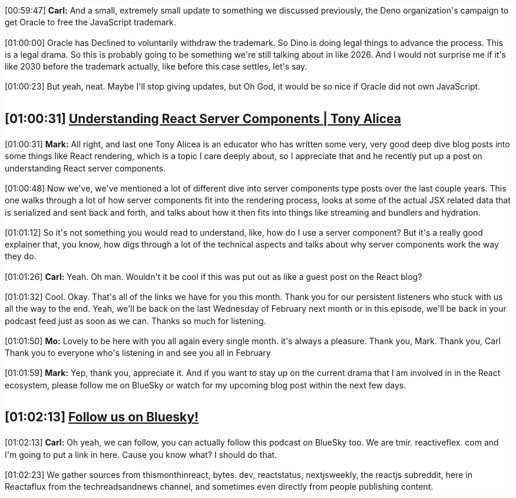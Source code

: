 [00:59:47] **Carl:** And a small, extremely small update to something we discussed previously, the Deno organization's campaign to get Oracle to free the JavaScript trademark.

[01:00:00] Oracle has Declined to voluntarily withdraw the trademark. So Dino is doing legal things to advance the process. This is a legal drama. So this is probably going to be something we're still talking about in like 2026. And I would not surprise me if it's like 2030 before the trademark actually, like before this case settles, let's say.

[01:00:23] But yeah, neat. Maybe I'll stop giving updates, but Oh God, it would be so nice if Oracle did not own JavaScript.

## [01:00:31] [Understanding React Server Components | Tony Alicea](https://tonyalicea.dev/blog/understanding-react-server-components/)

[01:00:31] **Mark:** All right, and last one Tony Alicea is an educator who has written some very, very good deep dive blog posts into some things like React rendering, which is a topic I care deeply about, so I appreciate that and he recently put up a post on understanding React server components.

[01:00:48] Now we've, we've mentioned a lot of different dive into server components type posts over the last couple years. This one walks through a lot of how server components fit into the rendering process, looks at some of the actual JSX related data that is serialized and sent back and forth, and talks about how it then fits into things like streaming and bundlers and hydration.

[01:01:12] So it's not something you would read to understand, like, how do I use a server component? But it's a really good explainer that, you know, how digs through a lot of the technical aspects and talks about why server components work the way they do.

[01:01:26] **Carl:** Yeah. Oh man. Wouldn't it be cool if this was put out as like a guest post on the React blog?

[01:01:32] Cool. Okay. That's all of the links we have for you this month. Thank you for our persistent listeners who stuck with us all the way to the end. Yeah, we'll be back on the last Wednesday of February next month or in this episode, we'll be back in your podcast feed just as soon as we can. Thanks so much for listening.

[01:01:50] **Mo:** Lovely to be here with you all again every single month. it's always a pleasure. Thank you, Mark. Thank you, Carl Thank you to everyone who's listening in and see you all in February

[01:01:59] **Mark:** Yep, thank you, appreciate it. And if you want to stay up on the current drama that I am involved in in the React ecosystem, please follow me on BlueSky or watch for my upcoming blog post within the next few days.

## [01:02:13] [Follow us on Bluesky!](https://bsky.app/profile/tmir.reactiflux.com)

[01:02:13] **Carl:** Oh yeah, we can follow, you can actually follow this podcast on BlueSky too. We are tmir. reactiveflex. com and I'm going to put a link in here. Cause you know what? I should do that.

[01:02:23] We gather sources from thismonthinreact, bytes. dev, reactstatus, nextjsweekly, the reactjs subreddit, here in Reactaflux from the techreadsandnews channel, and sometimes even directly from people publishing content.
